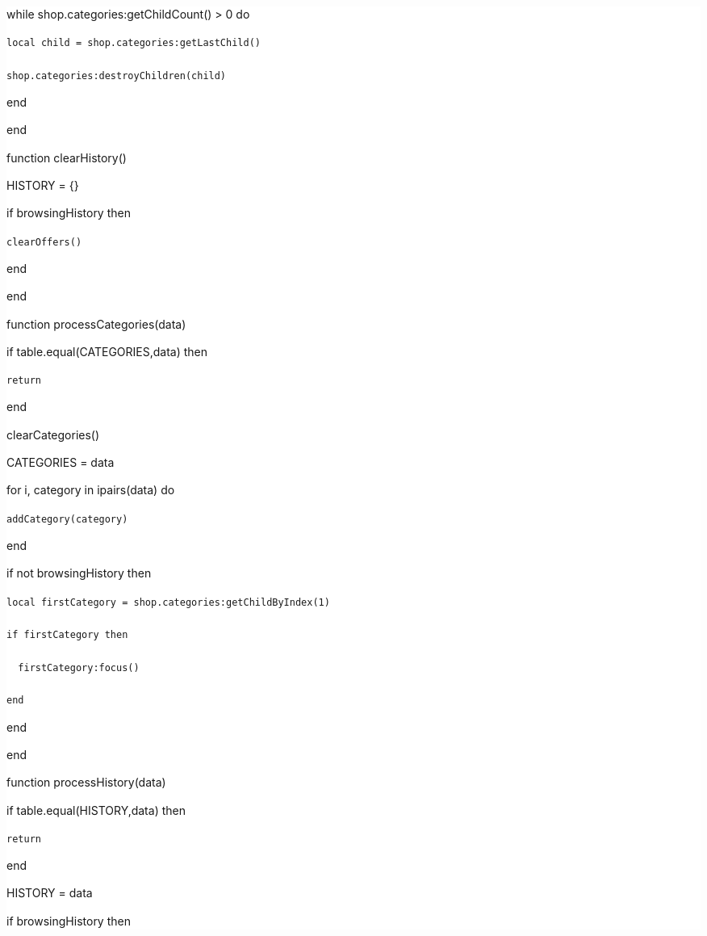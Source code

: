   while shop.categories:getChildCount() > 0 do

    local child = shop.categories:getLastChild()

    shop.categories:destroyChildren(child)

  end

end

function clearHistory()

  HISTORY = {}

  if browsingHistory then

    clearOffers()

  end

end

function processCategories(data)

  if table.equal(CATEGORIES,data) then

    return

  end

  clearCategories()

  CATEGORIES = data

  for i, category in ipairs(data) do

    addCategory(category)

  end

  if not browsingHistory then

    local firstCategory = shop.categories:getChildByIndex(1)

    if firstCategory then

      firstCategory:focus()

    end

  end

end

function processHistory(data)

  if table.equal(HISTORY,data) then

    return

  end

  HISTORY = data

  if browsingHistory then

